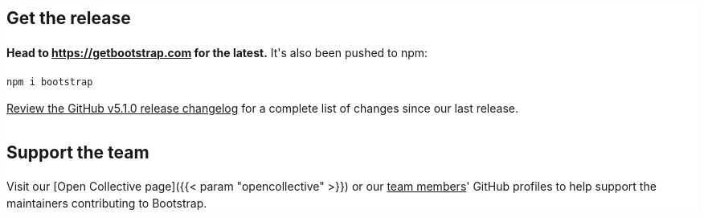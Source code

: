 ## Get the release

**Head to <https://getbootstrap.com> for the latest.** It's also been pushed to npm:

```sh
npm i bootstrap
```

[Review the GitHub v5.1.0 release changelog](https://github.com/twbs/bootstrap/releases/tag/v5.1.0) for a complete list of changes since our last release.

## Support the team

Visit our [Open Collective page]({{< param "opencollective" >}}) or our [team members](https://github.com/orgs/twbs/people)' GitHub profiles to help support the maintainers contributing to Bootstrap.
